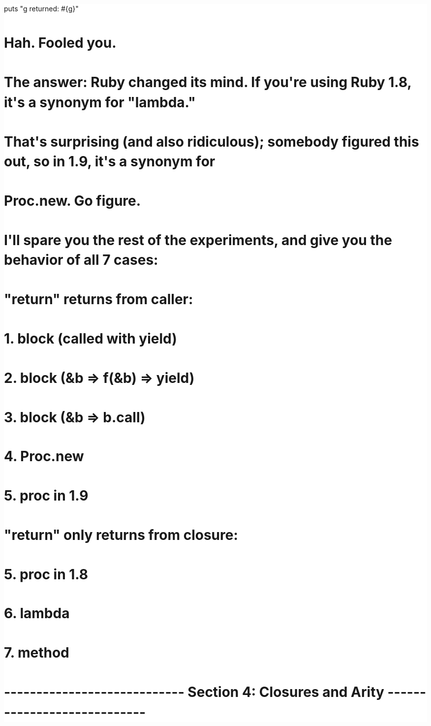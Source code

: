 puts "g returned: #{g}"
 
# Hah. Fooled you.
#
# The answer: Ruby changed its mind. If you're using Ruby 1.8, it's a synonym for "lambda."
# That's surprising (and also ridiculous); somebody figured this out, so in 1.9, it's a synonym for
# Proc.new. Go figure.
 
# I'll spare you the rest of the experiments, and give you the behavior of all 7 cases:
#
# "return" returns from caller:
#      1. block (called with yield)
#      2. block (&b  =>  f(&b)  =>  yield)  
#      3. block (&b  =>  b.call)    
#      4. Proc.new
#      5. proc in 1.9
#
# "return" only returns from closure:
#      5. proc in 1.8
#      6. lambda    
#      7. method
 
# ---------------------------- Section 4: Closures and Arity ----------------------------
 